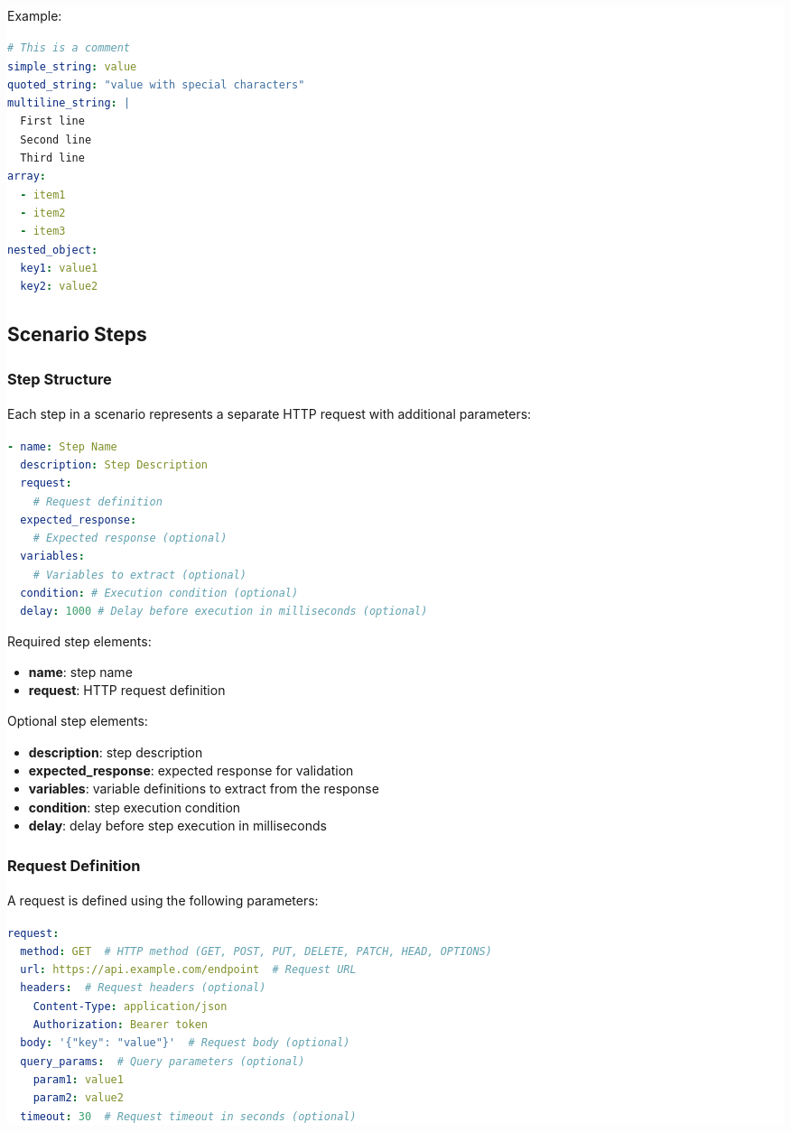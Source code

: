 Example:
```yaml
# This is a comment
simple_string: value
quoted_string: "value with special characters"
multiline_string: |
  First line
  Second line
  Third line
array:
  - item1
  - item2
  - item3
nested_object:
  key1: value1
  key2: value2
```

## Scenario Steps

### Step Structure

Each step in a scenario represents a separate HTTP request with additional parameters:

```yaml
- name: Step Name
  description: Step Description
  request:
    # Request definition
  expected_response:
    # Expected response (optional)
  variables:
    # Variables to extract (optional)
  condition: # Execution condition (optional)
  delay: 1000 # Delay before execution in milliseconds (optional)
```

Required step elements:
- **name**: step name
- **request**: HTTP request definition

Optional step elements:
- **description**: step description
- **expected_response**: expected response for validation
- **variables**: variable definitions to extract from the response
- **condition**: step execution condition
- **delay**: delay before step execution in milliseconds

### Request Definition

A request is defined using the following parameters:

```yaml
request:
  method: GET  # HTTP method (GET, POST, PUT, DELETE, PATCH, HEAD, OPTIONS)
  url: https://api.example.com/endpoint  # Request URL
  headers:  # Request headers (optional)
    Content-Type: application/json
    Authorization: Bearer token
  body: '{"key": "value"}'  # Request body (optional)
  query_params:  # Query parameters (optional)
    param1: value1
    param2: value2
  timeout: 30  # Request timeout in seconds (optional)
```
